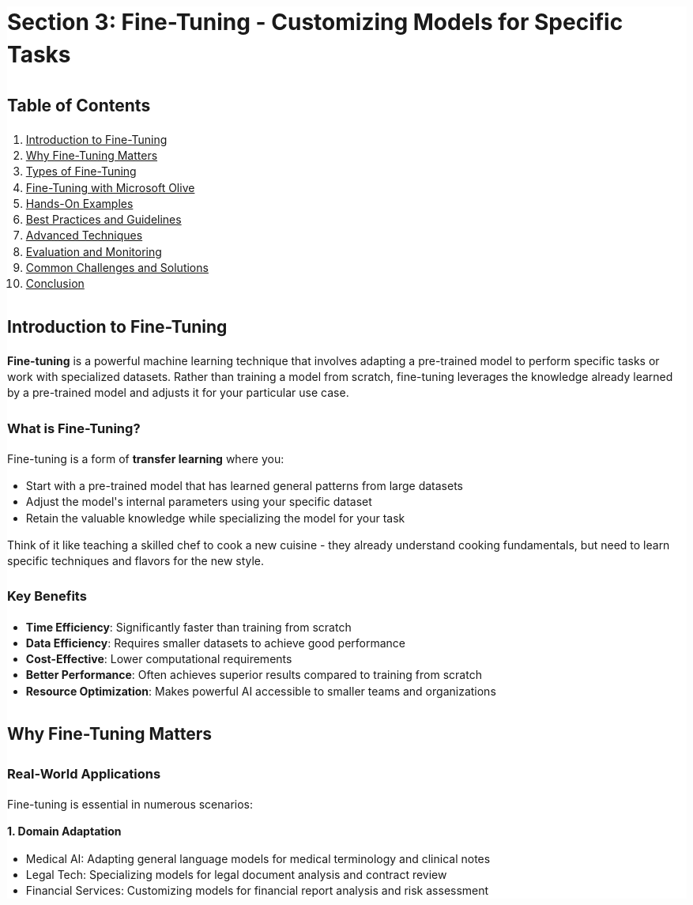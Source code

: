 # Section 3: Fine-Tuning - Customizing Models for Specific Tasks

## Table of Contents
1. [Introduction to Fine-Tuning](#introduction-to-fine-tuning)
2. [Why Fine-Tuning Matters](#why-fine-tuning-matters)
3. [Types of Fine-Tuning](#types-of-fine-tuning)
4. [Fine-Tuning with Microsoft Olive](#fine-tuning-with-microsoft-olive)
5. [Hands-On Examples](#hands-on-examples)
6. [Best Practices and Guidelines](#best-practices-and-guidelines)
7. [Advanced Techniques](#advanced-techniques)
8. [Evaluation and Monitoring](#evaluation-and-monitoring)
9. [Common Challenges and Solutions](#common-challenges-and-solutions)
10. [Conclusion](#conclusion)

## Introduction to Fine-Tuning

**Fine-tuning** is a powerful machine learning technique that involves adapting a pre-trained model to perform specific tasks or work with specialized datasets. Rather than training a model from scratch, fine-tuning leverages the knowledge already learned by a pre-trained model and adjusts it for your particular use case.

### What is Fine-Tuning?

Fine-tuning is a form of **transfer learning** where you:
- Start with a pre-trained model that has learned general patterns from large datasets
- Adjust the model's internal parameters using your specific dataset
- Retain the valuable knowledge while specializing the model for your task

Think of it like teaching a skilled chef to cook a new cuisine - they already understand cooking fundamentals, but need to learn specific techniques and flavors for the new style.

### Key Benefits

- **Time Efficiency**: Significantly faster than training from scratch
- **Data Efficiency**: Requires smaller datasets to achieve good performance
- **Cost-Effective**: Lower computational requirements
- **Better Performance**: Often achieves superior results compared to training from scratch
- **Resource Optimization**: Makes powerful AI accessible to smaller teams and organizations

## Why Fine-Tuning Matters

### Real-World Applications

Fine-tuning is essential in numerous scenarios:

**1. Domain Adaptation**
- Medical AI: Adapting general language models for medical terminology and clinical notes
- Legal Tech: Specializing models for legal document analysis and contract review
- Financial Services: Customizing models for financial report analysis and risk assessment
